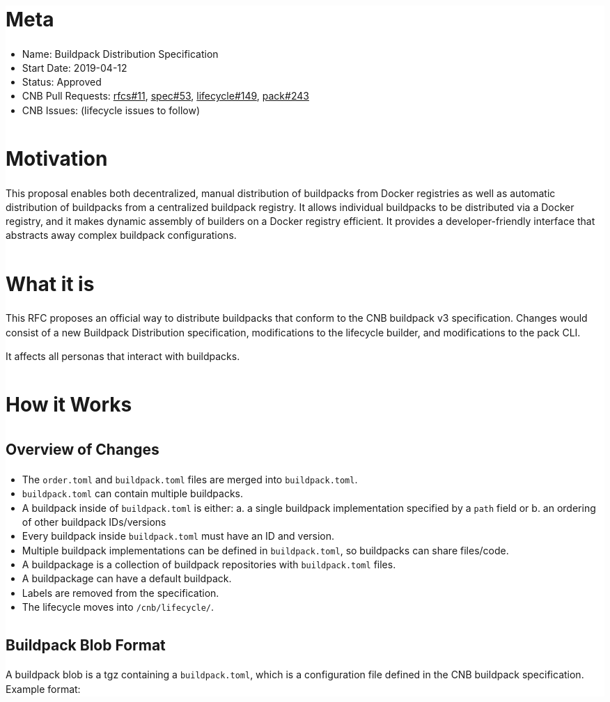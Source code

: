 # Meta
[meta]: #meta
- Name: Buildpack Distribution Specification
- Start Date: 2019-04-12
- Status: Approved
- CNB Pull Requests: [rfcs#11](https://github.com/buildpacks/rfcs/pull/11), [spec#53](https://github.com/buildpacks/spec/pull/53), [lifecycle#149](https://github.com/buildpacks/lifecycle/pull/149), [pack#243](https://github.com/buildpacks/pack/issues/243)
- CNB Issues: (lifecycle issues to follow)


# Motivation
[motivation]: #motivation

This proposal enables both decentralized, manual distribution of buildpacks from Docker registries as well as automatic distribution of buildpacks from a centralized buildpack registry.
It allows individual buildpacks to be distributed via a Docker registry, and it makes dynamic assembly of builders on a Docker registry efficient.
It provides a developer-friendly interface that abstracts away complex buildpack configurations.

# What it is
[what-it-is]: #what-it-is

This RFC proposes an official way to distribute buildpacks that conform to the CNB buildpack v3 specification.
Changes would consist of a new Buildpack Distribution specification, modifications to the lifecycle builder, and modifications to the pack CLI.

It affects all personas that interact with buildpacks.

# How it Works
[how-it-works]: #how-it-works

## Overview of Changes

- The `order.toml` and `buildpack.toml` files are merged into `buildpack.toml`.
- `buildpack.toml` can contain multiple buildpacks.
- A buildpack inside of `buildpack.toml` is either:
  a. a single buildpack implementation specified by a `path` field or
  b. an ordering of other buildpack IDs/versions
- Every buildpack inside `buildpack.toml` must have an ID and version.
- Multiple buildpack implementations can be defined in `buildpack.toml`, so buildpacks can share files/code.
- A buildpackage is a collection of buildpack repositories with `buildpack.toml` files.
- A buildpackage can have a default buildpack.
- Labels are removed from the specification.
- The lifecycle moves into `/cnb/lifecycle/`.

## Buildpack Blob Format

A buildpack blob is a tgz containing a `buildpack.toml`, which is a configuration file defined in the CNB buildpack specification.
Example format:


[questions]: #questions
[drawbacks]: #drawbacks
[alternatives]: #alternatives